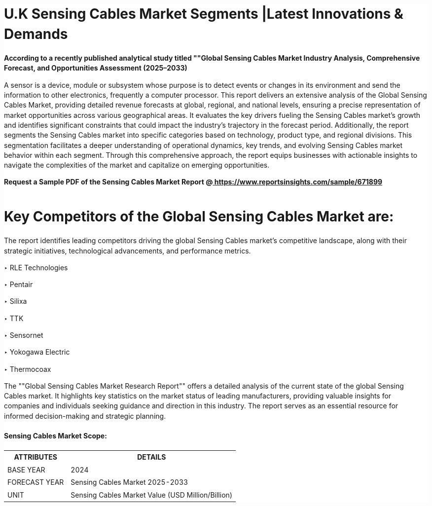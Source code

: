 # U.K Sensing Cables Market Segments |Latest Innovations & Demands

<strong>According to a recently published analytical study titled ""Global Sensing Cables Market Industry Analysis, Comprehensive Forecast, and Opportunities Assessment (2025–2033)</strong>

A sensor is a device, module or subsystem whose purpose is to detect events or changes in its environment and send the information to other electronics, frequently a computer processor. This report delivers an extensive analysis of the Global Sensing Cables Market, providing detailed revenue forecasts at global, regional, and national levels, ensuring a precise representation of market opportunities across various geographical areas. It evaluates the key drivers fueling the Sensing Cables market’s growth and identifies significant constraints that could impact the industry’s trajectory in the forecast period. Additionally, the report segments the Sensing Cables market into specific categories based on technology, product type, and regional divisions. This segmentation facilitates a deeper understanding of operational dynamics, key trends, and evolving Sensing Cables market behavior within each segment. Through this comprehensive approach, the report equips businesses with actionable insights to navigate the complexities of the market and capitalize on emerging opportunities.

<strong>Request a Sample PDF of the Sensing Cables Market Report </strong><strong>@<a href=https://www.reportsinsights.com/sample/671899> https://www.reportsinsights.com/sample/671899</a></strong></font>

# <strong>Key Competitors of the Global Sensing Cables Market are:</strong>

The report identifies leading competitors driving the global Sensing Cables market’s competitive landscape, along with their strategic initiatives, technological advancements, and performance metrics.

‣ RLE Technologies

‣ Pentair

‣ Silixa

‣ TTK

‣ Sensornet

‣ Yokogawa Electric

‣ Thermocoax

The ""Global Sensing Cables Market Research Report"" offers a detailed analysis of the current state of the global Sensing Cables market. It highlights key statistics on the market status of leading manufacturers, providing valuable insights for companies and individuals seeking guidance and direction in this industry. The report serves as an essential resource for informed decision-making and strategic planning.

<h4>Sensing Cables Market Scope:</h4>
<table>
<tr>
<th>ATTRIBUTES</th>
<th>DETAILS</th>
</tr>
<tr>
<td>BASE YEAR</td>
<td>2024</td>
</tr>
<tr>
<td>FORECAST YEAR</td>
<td>Sensing Cables Market 2025-2033</td>
</tr>
<tr>
<td>UNIT</td>
<td>Sensing Cables Market Value (USD Million/Billion)</td>
<tr>